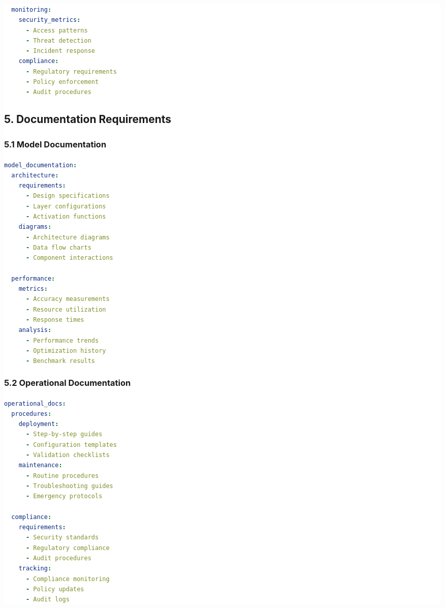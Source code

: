 ```yaml
  monitoring:
    security_metrics:
      - Access patterns
      - Threat detection
      - Incident response
    compliance:
      - Regulatory requirements
      - Policy enforcement
      - Audit procedures
```

## 5. Documentation Requirements

### 5.1 Model Documentation
```yaml
model_documentation:
  architecture:
    requirements:
      - Design specifications
      - Layer configurations
      - Activation functions
    diagrams:
      - Architecture diagrams
      - Data flow charts
      - Component interactions
    
  performance:
    metrics:
      - Accuracy measurements
      - Resource utilization
      - Response times
    analysis:
      - Performance trends
      - Optimization history
      - Benchmark results
```

### 5.2 Operational Documentation
```yaml
operational_docs:
  procedures:
    deployment:
      - Step-by-step guides
      - Configuration templates
      - Validation checklists
    maintenance:
      - Routine procedures
      - Troubleshooting guides
      - Emergency protocols
    
  compliance:
    requirements:
      - Security standards
      - Regulatory compliance
      - Audit procedures
    tracking:
      - Compliance monitoring
      - Policy updates
      - Audit logs
```
